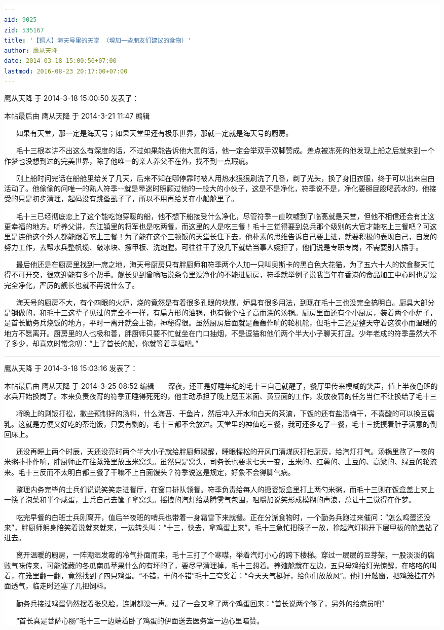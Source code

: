 ```yaml
---
aid: 9025
zid: 535167
title: '【铜人】海天号里的天堂 （增加一些朋友们建议的食物）'
author: 鹰从天降
date: 2014-03-18 15:00:50+07:00
lastmod: 2016-08-23 20:17:00+07:00
---
```


鹰从天降 于 2014-3-18 15:00:50 发表了：

本帖最后由 鹰从天降 于 2014-3-21 11:47 编辑 

      如果有天堂，那一定是海天号；如果天堂里还有极乐世界，那就一定就是海天号的厨房。

      毛十三根本讲不出这么有深度的话，不过如果能告诉他大意的话，他一定会举双手双脚赞成。差点被冻死的他发现上船之后就来到一个作梦也没想到过的完美世界，除了他唯一的亲人养父不在外，找不到一点瑕疵。

      刚上船时问完话在船舱里给关了几天，后来不知在哪停靠时被人用热水狠狠刷洗了几番，剃了光头，换了身旧衣服，终于可以出来自由活动了。他偷偷的问唯一的熟人符季--就是晕迷时照顾过他的一般大的小伙子，这是不是净化，符季说不是，净化要掰屁股喝药水的，他接受的只是初步清理，起码没有跳蚤虱子了，所以不用再给关在小船舱里了。

      毛十三已经彻底恋上了这个能吃饱穿暖的船，他不想下船接受什么净化，尽管符季一直吹嘘到了临高就是天堂，但他不相信还会有比这更幸福的地方。听养父讲，东江镇里的将军也是吃两餐，而这里的人是吃三餐！毛十三觉得要到总兵那个级别的大官才能吃上三餐吧？可这里是连他这个外人都能跟着吃上三餐！为了能在这个三顿饭的天堂长住下去，他朴素的思维告诉自己要上进，就要积极的表现自己，自发的努力工作，去帮水兵整帆缆、敲冰块、擦甲板、洗炮膛。可往往干了没几下就给当事人婉拒了，他们说是专职专岗，不需要别人插手。

      最后他还是在厨房里找到一席之地，海天号厨房只有胖厨师和符季两个人加一只叫奥斯卡的黑白色大花猫，为了五六十人的饮食整天忙得不可开交，很欢迎能有多个帮手。舰长见到曾嘀咕说条令里没净化的不能进厨房，符季就举例子说我当年在香港的食品加工中心时也是没完全净化，严厉的舰长也就不再说什么了。

      海天号的厨房不大，有个四眼的火炉，烧的竟然是有着很多孔眼的块煤，炉具有很多用法，到现在毛十三也没完全搞明白。厨具大部分是钢做的，和毛十三这辈子见过的完全不一样，有扁方形的油锅，也有像个柱子高而深的汤锅。厨房里面还有个小厨房，装着两个小炉子，是首长勤务兵烧饭的地方，平时一离开就会上锁，神秘得很。虽然厨房后面就是轰轰作响的轮机舱，但毛十三还是整天守着这狭小而温暖的地方不愿离开。厨房里的人也极和善，胖厨师只要不忙就坐在门口抽烟，不是逗猫和他们两个半大小子聊天打屁。少年老成的符季虽然大不了多少，却喜欢时常念叨：“上了首长的船，你就等着享福吧。”

---------

鹰从天降 于 2014-3-18 15:03:16 发表了：

本帖最后由 鹰从天降 于 2014-3-25 08:52 编辑       深夜，还正是好睡年纪的毛十三自己就醒了，餐厅里传来模糊的笑声，值上半夜色班的水兵开始换岗了。本来负责夜宵的符季正睡得死死的，他主动承担了晚上磨玉米面、黄豆面的工作，发放夜宵的任务当仁不让换给了毛十三

      将晚上的剩饭打松，撒些预制好的汤料，什么海苔、干鱼片，然后冲入开水和白天的茶渣，下饭的还有盐渍梅干，不喜酸的可以换豆腐乳。这就是方便又好吃的茶泡饭，只要有剩的，毛十三都不会放过。天堂里的神仙吃三餐，我可还多吃了一餐，毛十三抚摸着肚子满意的倒回床上。

      还没再睡上两个时辰，天还没亮时两个半大小子就给胖厨师踢醒，睡眼惺松的开风门清煤灰打扫厨房，给汽灯打气。汤锅里熬了一夜的米粥扑扑作响，胖厨师正在往蒸笼里放玉米窝头。虽然只是窝头，司务长也要求七天一变，玉米的、红薯的、土豆的、高粱的、绿豆的轮流来。毛十三反而不太明白都三餐了干嘛不上白面馒头？符季说这是规定，好象不会得脚气病。

      整理内务完毕的士兵们说说笑笑走进餐厅，在窗口排队领餐。符季负责给每人的搪瓷饭盒里打上两勺米粥，而毛十三则在饭盒盖上夹上一筷子泡菜和半个咸蛋，士兵自己去筐子拿窝头。摇拽的汽灯给蒸腾雾气包围，咀嚼加说笑形成模糊的声浪，总让十三觉得在作梦。

      吃完早餐的白班士兵刚离开，值后半夜班的哨兵也带着一身霜雪下来就餐。正在分派食物时，一个勤务兵跑过来催问：“怎么鸡蛋还没来”，胖厨师躬身陪笑着说就来就来，一边转头叫：“十三，快去，拿鸡蛋上来”。毛十三急忙把筷子一放，拎起汽灯揭开下层甲板的舱盖钻了进去。

      离开温暖的厨房，一阵潮湿发霉的冷气扑面而来，毛十三打了个寒噤，举着汽灯小心的跨下楼梯。穿过一层层的豆芽架，一股淡淡的腐败气味传来，可能储藏的冬瓜南瓜苹果什么的有坏的了，要尽早清理掉，毛十三想着。养殖舱就在左边，五只母鸡给灯光惊醒，在咯咯的叫着，在笼里翻一翻，竟然找到了四只鸡蛋。“不错，干的不错”毛十三夸奖着：“今天天气挺好，给你们放放风”。他打开舷窗，把鸡笼挂在外面透气，临走时还塞了几把饲料。

      勤务兵接过鸡蛋仍然摆着张臭脸，连谢都没一声。过了一会又拿了两个鸡蛋回来：“首长说两个够了，另外的给病员吧” 

      “首长真是菩萨心肠”毛十三一边端着卧了鸡蛋的伊面送去医务室一边心里暗赞。
